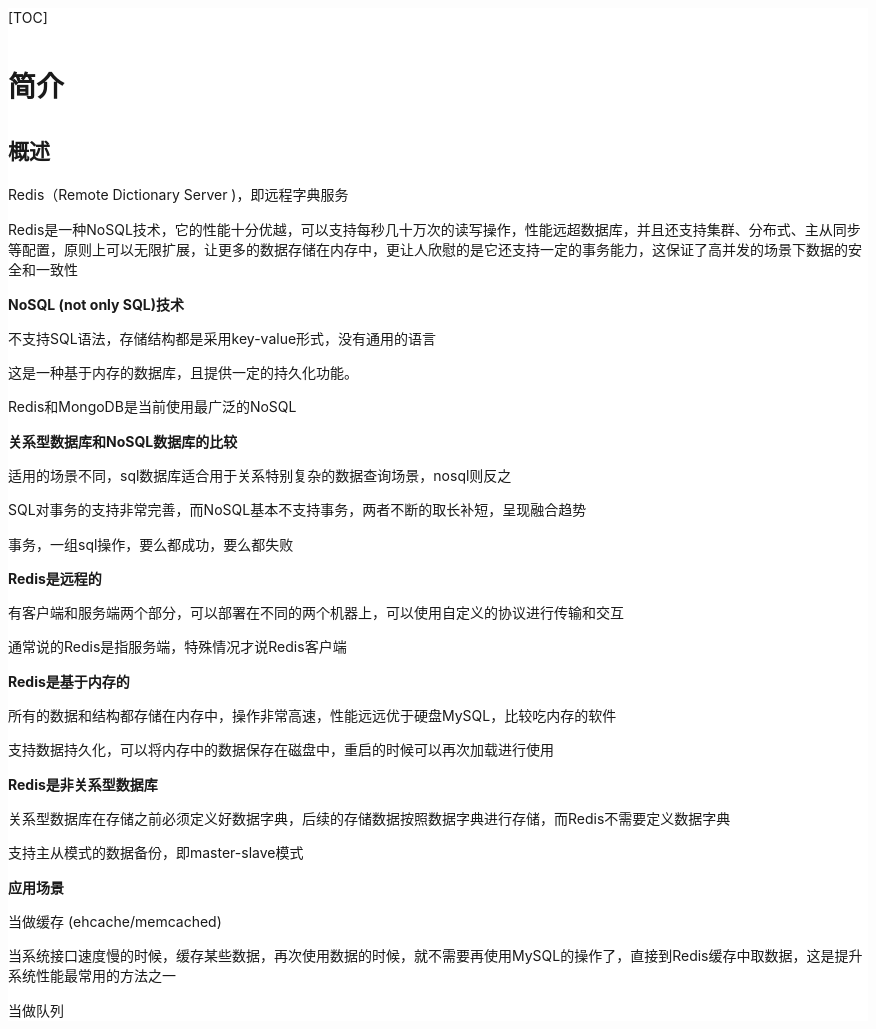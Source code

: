 









[TOC]



# 简介

## 概述

Redis（Remote Dictionary Server )，即远程字典服务

Redis是一种NoSQL技术，它的性能十分优越，可以支持每秒几十万次的读写操作，性能远超数据库，并且还支持集群、分布式、主从同步等配置，原则上可以无限扩展，让更多的数据存储在内存中，更让人欣慰的是它还支持一定的事务能力，这保证了高并发的场景下数据的安全和一致性

**NoSQL (not only SQL)技术**

不支持SQL语法，存储结构都是采用key-value形式，没有通用的语言

这是一种基于内存的数据库，且提供一定的持久化功能。

Redis和MongoDB是当前使用最广泛的NoSQL



**关系型数据库和NoSQL数据库的比较**

适用的场景不同，sql数据库适合用于关系特别复杂的数据查询场景，nosql则反之

SQL对事务的支持非常完善，而NoSQL基本不支持事务，两者不断的取长补短，呈现融合趋势

事务，一组sql操作，要么都成功，要么都失败

**Redis是远程的**

有客户端和服务端两个部分，可以部署在不同的两个机器上，可以使用自定义的协议进行传输和交互

通常说的Redis是指服务端，特殊情况才说Redis客户端

**Redis是基于内存的**

所有的数据和结构都存储在内存中，操作非常高速，性能远远优于硬盘MySQL，比较吃内存的软件

支持数据持久化，可以将内存中的数据保存在磁盘中，重启的时候可以再次加载进行使用

**Redis是非关系型数据库**

关系型数据库在存储之前必须定义好数据字典，后续的存储数据按照数据字典进行存储，而Redis不需要定义数据字典

支持主从模式的数据备份，即master-slave模式

**应用场景**

当做缓存 (ehcache/memcached)

当系统接口速度慢的时候，缓存某些数据，再次使用数据的时候，就不需要再使用MySQL的操作了，直接到Redis缓存中取数据，这是提升系统性能最常用的方法之一

当做队列
